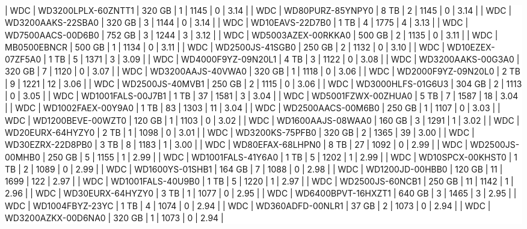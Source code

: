 | WDC       | WD3200LPLX-60ZNTT1 | 320 GB | 1       | 1145  | 0     | 3.14   |
| WDC       | WD80PURZ-85YNPY0   | 8 TB   | 2       | 1145  | 0     | 3.14   |
| WDC       | WD3200AAKS-22SBA0  | 320 GB | 3       | 1144  | 0     | 3.14   |
| WDC       | WD10EAVS-22D7B0    | 1 TB   | 4       | 1775  | 4     | 3.13   |
| WDC       | WD7500AACS-00D6B0  | 752 GB | 3       | 1244  | 3     | 3.12   |
| WDC       | WD5003AZEX-00RKKA0 | 500 GB | 2       | 1135  | 0     | 3.11   |
| WDC       | MB0500EBNCR        | 500 GB | 1       | 1134  | 0     | 3.11   |
| WDC       | WD2500JS-41SGB0    | 250 GB | 2       | 1132  | 0     | 3.10   |
| WDC       | WD10EZEX-07ZF5A0   | 1 TB   | 5       | 1371  | 3     | 3.09   |
| WDC       | WD4000F9YZ-09N20L1 | 4 TB   | 3       | 1122  | 0     | 3.08   |
| WDC       | WD3200AAKS-00G3A0  | 320 GB | 7       | 1120  | 0     | 3.07   |
| WDC       | WD3200AAJS-40VWA0  | 320 GB | 1       | 1118  | 0     | 3.06   |
| WDC       | WD2000F9YZ-09N20L0 | 2 TB   | 9       | 1221  | 12    | 3.06   |
| WDC       | WD2500JS-40MVB1    | 250 GB | 2       | 1115  | 0     | 3.06   |
| WDC       | WD3000HLFS-01G6U3  | 304 GB | 2       | 1113  | 0     | 3.05   |
| WDC       | WD1001FALS-00J7B1  | 1 TB   | 37      | 1581  | 3     | 3.04   |
| WDC       | WD5001FZWX-00ZHUA0 | 5 TB   | 7       | 1587  | 18    | 3.04   |
| WDC       | WD1002FAEX-00Y9A0  | 1 TB   | 83      | 1303  | 11    | 3.04   |
| WDC       | WD2500AACS-00M6B0  | 250 GB | 1       | 1107  | 0     | 3.03   |
| WDC       | WD1200BEVE-00WZT0  | 120 GB | 1       | 1103  | 0     | 3.02   |
| WDC       | WD1600AAJS-08WAA0  | 160 GB | 3       | 1291  | 1     | 3.02   |
| WDC       | WD20EURX-64HYZY0   | 2 TB   | 1       | 1098  | 0     | 3.01   |
| WDC       | WD3200KS-75PFB0    | 320 GB | 2       | 1365  | 39    | 3.00   |
| WDC       | WD30EZRX-22D8PB0   | 3 TB   | 8       | 1183  | 1     | 3.00   |
| WDC       | WD80EFAX-68LHPN0   | 8 TB   | 27      | 1092  | 0     | 2.99   |
| WDC       | WD2500JS-00MHB0    | 250 GB | 5       | 1155  | 1     | 2.99   |
| WDC       | WD1001FALS-41Y6A0  | 1 TB   | 5       | 1202  | 1     | 2.99   |
| WDC       | WD10SPCX-00KHST0   | 1 TB   | 2       | 1089  | 0     | 2.99   |
| WDC       | WD1600YS-01SHB1    | 164 GB | 7       | 1088  | 0     | 2.98   |
| WDC       | WD1200JD-00HBB0    | 120 GB | 11      | 1699  | 122   | 2.97   |
| WDC       | WD1001FALS-40U9B0  | 1 TB   | 5       | 1220  | 1     | 2.97   |
| WDC       | WD2500JS-60NCB1    | 250 GB | 11      | 1142  | 1     | 2.96   |
| WDC       | WD30EURX-64HYZY0   | 3 TB   | 1       | 1077  | 0     | 2.95   |
| WDC       | WD6400BPVT-16HXZT1 | 640 GB | 3       | 1465  | 3     | 2.95   |
| WDC       | WD1004FBYZ-23YC    | 1 TB   | 4       | 1074  | 0     | 2.94   |
| WDC       | WD360ADFD-00NLR1   | 37 GB  | 2       | 1073  | 0     | 2.94   |
| WDC       | WD3200AZKX-00D6NA0 | 320 GB | 1       | 1073  | 0     | 2.94   |